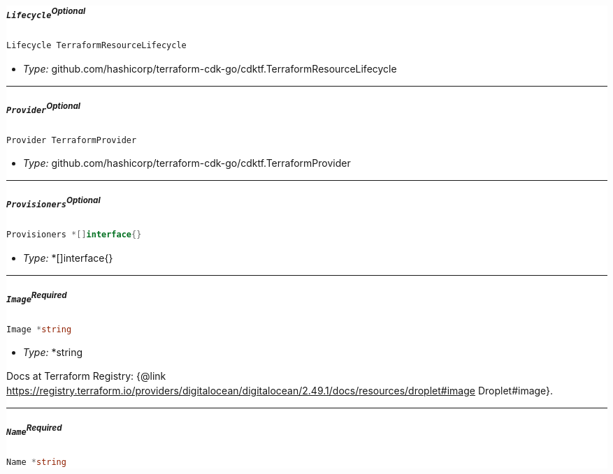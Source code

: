 
##### `Lifecycle`<sup>Optional</sup> <a name="Lifecycle" id="@cdktf/provider-digitalocean.droplet.DropletConfig.property.lifecycle"></a>

```go
Lifecycle TerraformResourceLifecycle
```

- *Type:* github.com/hashicorp/terraform-cdk-go/cdktf.TerraformResourceLifecycle

---

##### `Provider`<sup>Optional</sup> <a name="Provider" id="@cdktf/provider-digitalocean.droplet.DropletConfig.property.provider"></a>

```go
Provider TerraformProvider
```

- *Type:* github.com/hashicorp/terraform-cdk-go/cdktf.TerraformProvider

---

##### `Provisioners`<sup>Optional</sup> <a name="Provisioners" id="@cdktf/provider-digitalocean.droplet.DropletConfig.property.provisioners"></a>

```go
Provisioners *[]interface{}
```

- *Type:* *[]interface{}

---

##### `Image`<sup>Required</sup> <a name="Image" id="@cdktf/provider-digitalocean.droplet.DropletConfig.property.image"></a>

```go
Image *string
```

- *Type:* *string

Docs at Terraform Registry: {@link https://registry.terraform.io/providers/digitalocean/digitalocean/2.49.1/docs/resources/droplet#image Droplet#image}.

---

##### `Name`<sup>Required</sup> <a name="Name" id="@cdktf/provider-digitalocean.droplet.DropletConfig.property.name"></a>

```go
Name *string
```
